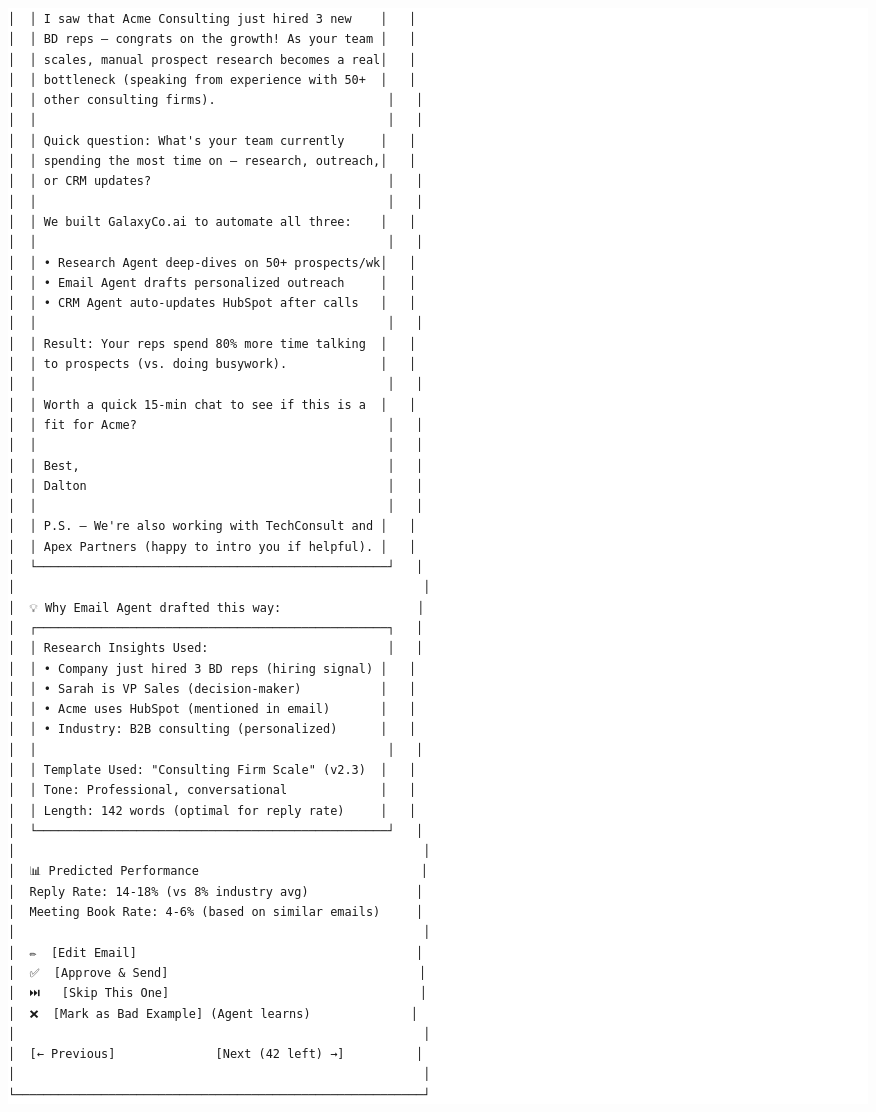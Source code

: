 ```
│  │ I saw that Acme Consulting just hired 3 new    │   │
│  │ BD reps — congrats on the growth! As your team │   │
│  │ scales, manual prospect research becomes a real│   │
│  │ bottleneck (speaking from experience with 50+  │   │
│  │ other consulting firms).                        │   │
│  │                                                 │   │
│  │ Quick question: What's your team currently     │   │
│  │ spending the most time on — research, outreach,│   │
│  │ or CRM updates?                                 │   │
│  │                                                 │   │
│  │ We built GalaxyCo.ai to automate all three:    │   │
│  │                                                 │   │
│  │ • Research Agent deep-dives on 50+ prospects/wk│   │
│  │ • Email Agent drafts personalized outreach     │   │
│  │ • CRM Agent auto-updates HubSpot after calls   │   │
│  │                                                 │   │
│  │ Result: Your reps spend 80% more time talking  │   │
│  │ to prospects (vs. doing busywork).             │   │
│  │                                                 │   │
│  │ Worth a quick 15-min chat to see if this is a  │   │
│  │ fit for Acme?                                   │   │
│  │                                                 │   │
│  │ Best,                                           │   │
│  │ Dalton                                          │   │
│  │                                                 │   │
│  │ P.S. — We're also working with TechConsult and │   │
│  │ Apex Partners (happy to intro you if helpful). │   │
│  └─────────────────────────────────────────────────┘   │
│                                                         │
│  💡 Why Email Agent drafted this way:                   │
│  ┌─────────────────────────────────────────────────┐   │
│  │ Research Insights Used:                         │   │
│  │ • Company just hired 3 BD reps (hiring signal) │   │
│  │ • Sarah is VP Sales (decision-maker)           │   │
│  │ • Acme uses HubSpot (mentioned in email)       │   │
│  │ • Industry: B2B consulting (personalized)      │   │
│  │                                                 │   │
│  │ Template Used: "Consulting Firm Scale" (v2.3)  │   │
│  │ Tone: Professional, conversational             │   │
│  │ Length: 142 words (optimal for reply rate)     │   │
│  └─────────────────────────────────────────────────┘   │
│                                                         │
│  📊 Predicted Performance                               │
│  Reply Rate: 14-18% (vs 8% industry avg)               │
│  Meeting Book Rate: 4-6% (based on similar emails)     │
│                                                         │
│  ✏️  [Edit Email]                                       │
│  ✅  [Approve & Send]                                   │
│  ⏭️   [Skip This One]                                   │
│  ❌  [Mark as Bad Example] (Agent learns)              │
│                                                         │
│  [← Previous]              [Next (42 left) →]          │
│                                                         │
└─────────────────────────────────────────────────────────┘
```
